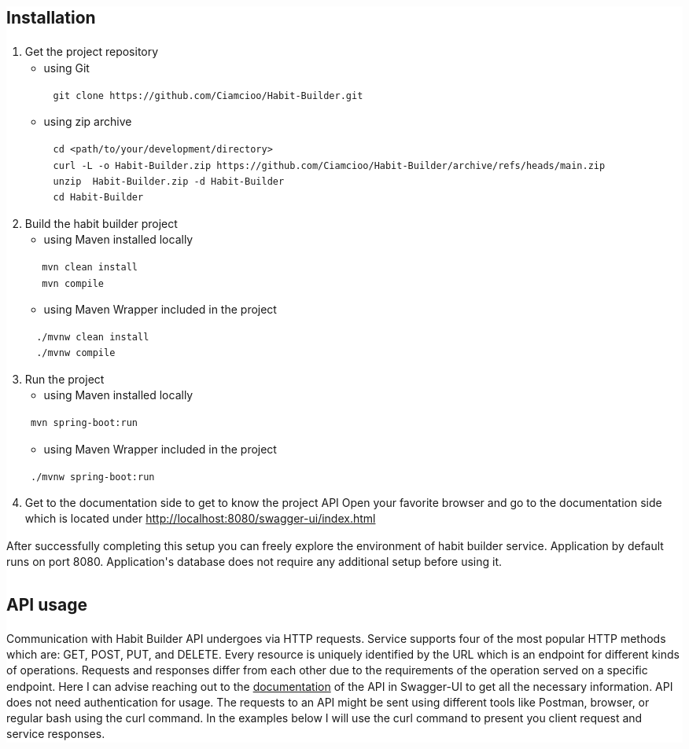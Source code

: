 ## Installation
1. Get the project repository
    - using Git
   ``` shell
        git clone https://github.com/Ciamcioo/Habit-Builder.git
   ```
    - using zip archive
   ``` shell
        cd <path/to/your/development/directory>
        curl -L -o Habit-Builder.zip https://github.com/Ciamcioo/Habit-Builder/archive/refs/heads/main.zip
        unzip  Habit-Builder.zip -d Habit-Builder 
        cd Habit-Builder
   ```
2. Build the habit builder project
    - using Maven installed locally
   ``` shell
      mvn clean install
      mvn compile 
   ```
    - using Maven Wrapper included in the project
   ``` shell
     ./mvnw clean install
     ./mvnw compile   
   ```
3. Run the project
    - using Maven installed locally
   ``` shell
    mvn spring-boot:run
   ```
    - using Maven Wrapper included in the project
   ``` shell
    ./mvnw spring-boot:run
   ```
4. Get to the documentation side to get to know the project API
   Open your favorite browser and go to the documentation side which is located under <http://localhost:8080/swagger-ui/index.html>

After successfully completing this setup you can freely explore the environment of habit builder service. Application by default runs on port 8080. Application's database does not require any additional setup before using it. 

## API usage

Communication with Habit Builder API undergoes via HTTP requests. Service supports four of the most popular HTTP methods which are: GET, POST, PUT, and DELETE. Every resource is uniquely identified by the URL which is an endpoint for different kinds of operations. Requests and responses differ from each other due to the requirements of the operation served on a specific endpoint. Here I can advise reaching out to the [documentation](http://localhost:8080/swagger-ui/index.html) of the API in Swagger-UI to get all the necessary information. API does not need authentication for usage.
The requests to an API might be sent using different tools like Postman, browser, or regular bash using the curl command. In the examples below I will use the curl command to present you client request and service responses.
